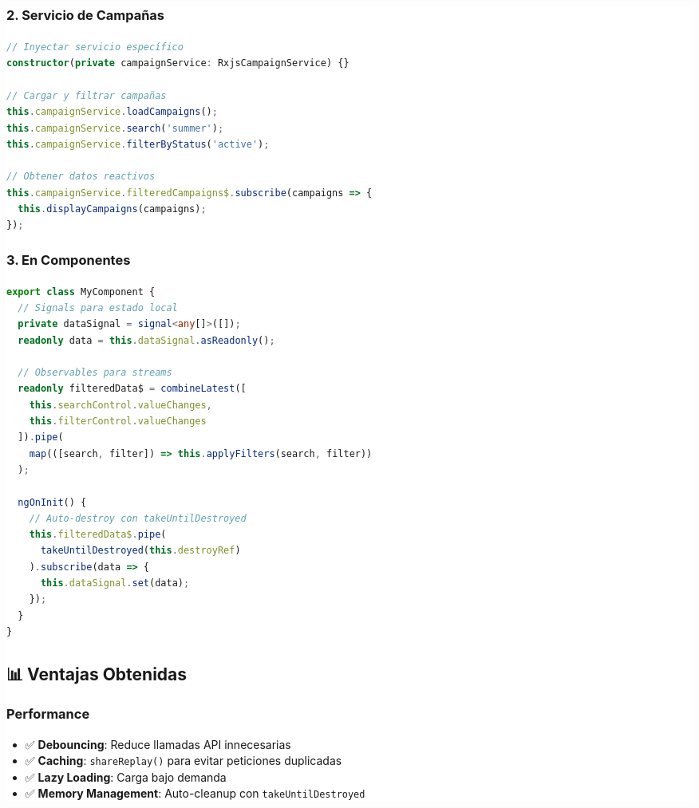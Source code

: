 ### **2. Servicio de Campañas**
```typescript
// Inyectar servicio específico
constructor(private campaignService: RxjsCampaignService) {}

// Cargar y filtrar campañas
this.campaignService.loadCampaigns();
this.campaignService.search('summer');
this.campaignService.filterByStatus('active');

// Obtener datos reactivos
this.campaignService.filteredCampaigns$.subscribe(campaigns => {
  this.displayCampaigns(campaigns);
});
```

### **3. En Componentes**
```typescript
export class MyComponent {
  // Signals para estado local
  private dataSignal = signal<any[]>([]);
  readonly data = this.dataSignal.asReadonly();

  // Observables para streams
  readonly filteredData$ = combineLatest([
    this.searchControl.valueChanges,
    this.filterControl.valueChanges
  ]).pipe(
    map(([search, filter]) => this.applyFilters(search, filter))
  );

  ngOnInit() {
    // Auto-destroy con takeUntilDestroyed
    this.filteredData$.pipe(
      takeUntilDestroyed(this.destroyRef)
    ).subscribe(data => {
      this.dataSignal.set(data);
    });
  }
}
```

## 📊 **Ventajas Obtenidas**

### **Performance**
- ✅ **Debouncing**: Reduce llamadas API innecesarias
- ✅ **Caching**: `shareReplay()` para evitar peticiones duplicadas
- ✅ **Lazy Loading**: Carga bajo demanda
- ✅ **Memory Management**: Auto-cleanup con `takeUntilDestroyed`
